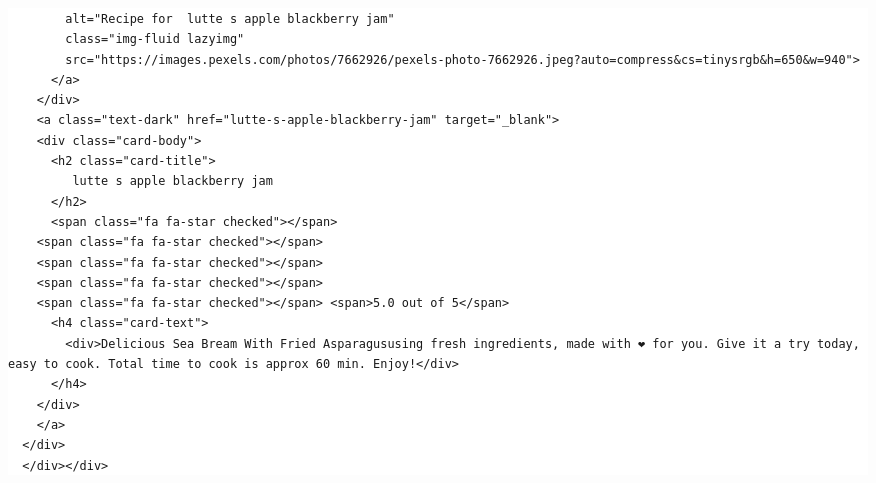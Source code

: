             alt="Recipe for  lutte s apple blackberry jam"
            class="img-fluid lazyimg"
            src="https://images.pexels.com/photos/7662926/pexels-photo-7662926.jpeg?auto=compress&cs=tinysrgb&h=650&w=940">
          </a>
        </div>
        <a class="text-dark" href="lutte-s-apple-blackberry-jam" target="_blank">
        <div class="card-body">
          <h2 class="card-title">
             lutte s apple blackberry jam
          </h2>
          <span class="fa fa-star checked"></span>
        <span class="fa fa-star checked"></span>
        <span class="fa fa-star checked"></span>
        <span class="fa fa-star checked"></span>
        <span class="fa fa-star checked"></span> <span>5.0 out of 5</span>
          <h4 class="card-text">
            <div>Delicious Sea Bream With Fried Asparagususing fresh ingredients, made with ❤️ for you. Give it a try today, easy to cook. Total time to cook is approx 60 min. Enjoy!</div>
          </h4>
        </div>
        </a>
      </div>
      </div></div>

<style>
.checked {
  color: orange;
}
</style>